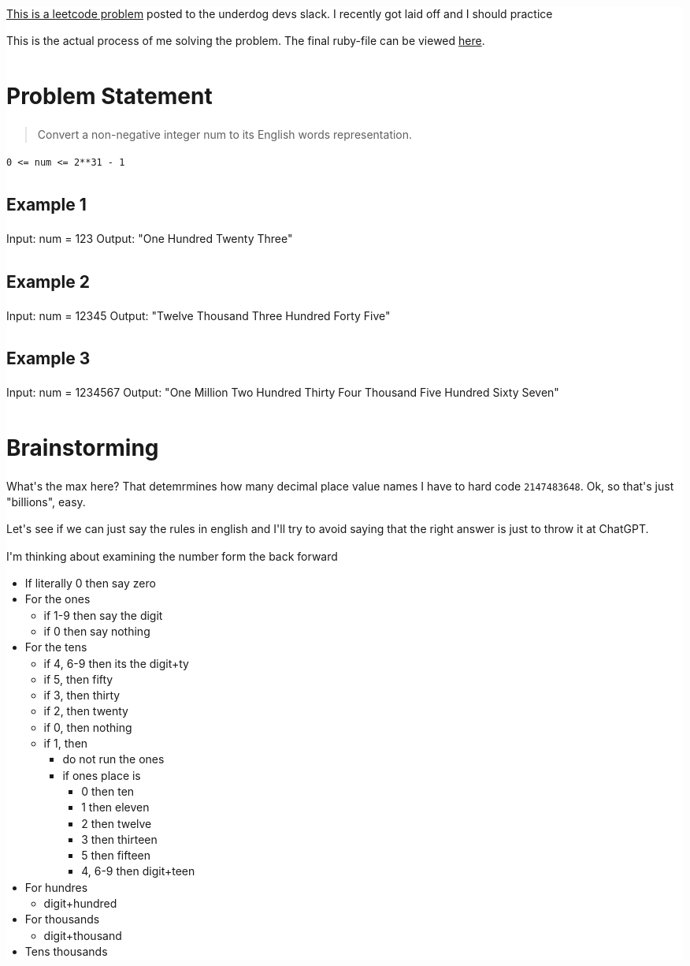 [This is a leetcode problem](https://leetcode.com/problems/integer-to-english-words/description/) posted to the underdog devs slack. I recently got laid off and I should practice

This is the actual process of me solving the problem. The final ruby-file can be viewed [here](./number_to_english.rb).


# Problem Statement

> Convert a non-negative integer num to its English words representation.

    0 <= num <= 2**31 - 1


## Example 1

Input: num = 123
Output: "One Hundred Twenty Three"


## Example 2

Input: num = 12345
Output: "Twelve Thousand Three Hundred Forty Five"


## Example 3

Input: num = 1234567
Output: "One Million Two Hundred Thirty Four Thousand Five Hundred Sixty Seven"


# Brainstorming

What's the max here? That detemrmines how many decimal place value names I have to hard code `2147483648`. Ok, so that's just "billions", easy.

Let's see if we can just say the rules in english and I'll try to avoid saying that the right answer is just to throw it at ChatGPT.

I'm thinking about examining the number form the back forward

-   If literally 0 then say zero
-   For the ones
    -   if 1-9 then say the digit
    -   if 0 then say nothing
-   For the tens
    -   if 4, 6-9 then its the digit+ty
    -   if 5, then fifty
    -   if 3, then thirty
    -   if 2, then twenty
    -   if 0, then nothing
    -   if 1, then
        -   do not run the ones
        -   if ones place is
            -   0 then ten
            -   1 then eleven
            -   2 then twelve
            -   3 then thirteen
            -   5 then fifteen
            -   4, 6-9 then digit+teen
-   For hundres
    -   digit+hundred
-   For thousands
    -   digit+thousand
-   Tens thousands